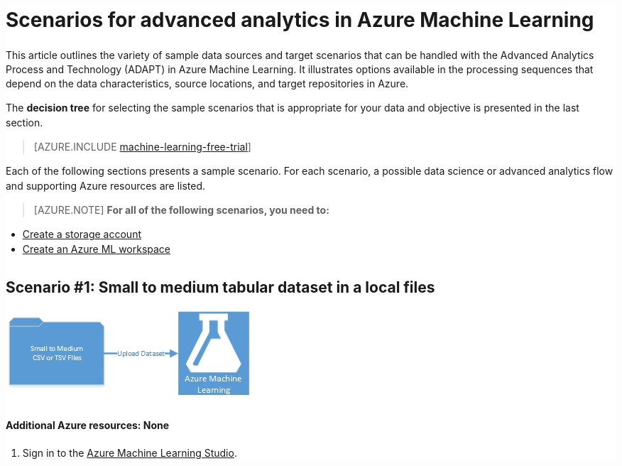 <properties
	pageTitle="Scenarios for the Advanced Analytics Process and Technology in Azure Machine Learning | Microsoft Azure"
	description="Select the appropriate scenarios for the advanced predictive analytics process in Azure Machine Learning."
	services="machine-learning"
	documentationCenter=""
	authors="msolhab"
	manager="paulettm"
	editor="" />

<tags
	ms.service="machine-learning"
	ms.workload="data-services"
	ms.tgt_pltfrm="na" 
	ms.devlang="na"
	ms.topic="article"
	ms.date="07/22/2015"
	ms.author="msolhab;bradsev" />


# Scenarios for advanced analytics in Azure Machine Learning

This article outlines the variety of sample data sources and target scenarios that can be handled with the Advanced Analytics Process and Technology (ADAPT) in Azure Machine Learning. It illustrates options available in the processing sequences that depend on the data characteristics, source locations, and target repositories in Azure.

The **decision tree** for selecting the sample scenarios that is appropriate for your data and objective is presented in the last section.

>[AZURE.INCLUDE [machine-learning-free-trial](../../includes/machine-learning-free-trial.md)]


Each of the following sections presents a sample scenario. For each scenario, a possible data science or advanced analytics flow and supporting Azure resources are listed.

>[AZURE.NOTE] **For all of the following scenarios, you need to:**

*   [Create a storage account](storage-whatis-account.md)
*   [Create an Azure ML workspace](machine-learning/machine-learning-create-workspace.md)




## <a name="smalllocal"></a>Scenario \#1: Small to medium tabular dataset in a local files

![Small to medium local files][1]

#### Additional Azure resources: None

1.  Sign in to the [Azure Machine Learning Studio](https://studio.azureml.net/).


[1]: ./media/machine-learning-data-science-plan-sample-scenarios/dsp-plan-small-in-aml.png
[2]: ./media/machine-learning-data-science-plan-sample-scenarios/dsp-plan-local-with-processing.png
[3]: ./media/machine-learning-data-science-plan-sample-scenarios/dsp-plan-local-large.png
[4]: ./media/machine-learning-data-science-plan-sample-scenarios/dsp-plan-local-to-db.png
[5]: ./media/machine-learning-data-science-plan-sample-scenarios/dsp-plan-large-to-db.png
[6]: ./media/machine-learning-data-science-plan-sample-scenarios/dsp-plan-db-to-db.png
[7]: ./media/machine-learning-data-science-plan-sample-scenarios/dsp-plan-attach-db.png
[8]: ./media/machine-learning-data-science-plan-sample-scenarios/dsp-plan-sample-scenarios.png
[9]: ./media/machine-learning-data-science-plan-sample-scenarios/dsp-plan-local-to-hive.png
[reader]: https://msdn.microsoft.com/library/azure/4e1b0fe6-aded-4b3f-a36f-39b8862b9004/